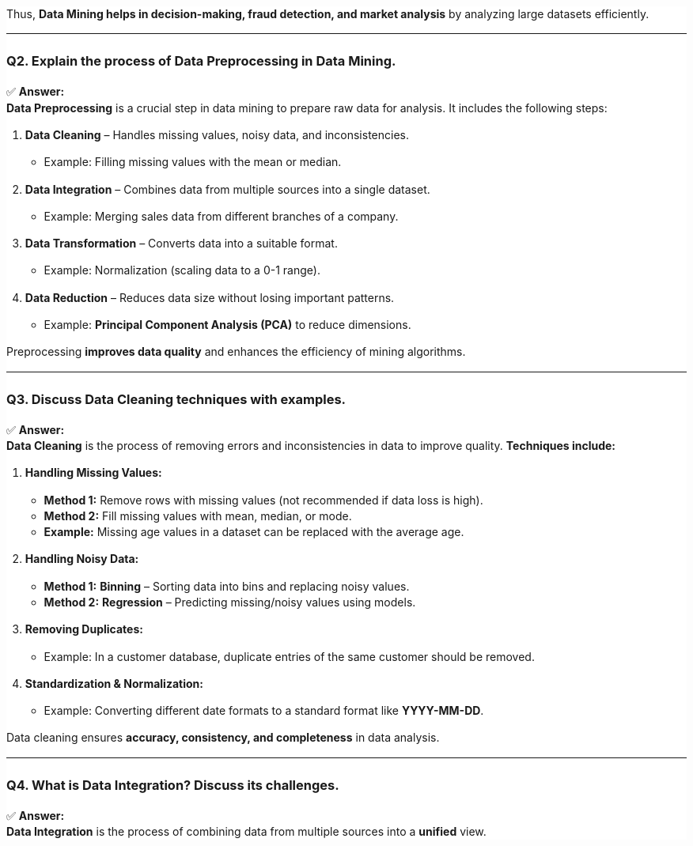 Thus, **Data Mining helps in decision-making, fraud detection, and market analysis** by analyzing large datasets efficiently.  

---

### **Q2. Explain the process of Data Preprocessing in Data Mining.**  
✅ **Answer:**  
**Data Preprocessing** is a crucial step in data mining to prepare raw data for analysis. It includes the following steps:  

1. **Data Cleaning** – Handles missing values, noisy data, and inconsistencies.  
   - Example: Filling missing values with the mean or median.  

2. **Data Integration** – Combines data from multiple sources into a single dataset.  
   - Example: Merging sales data from different branches of a company.  

3. **Data Transformation** – Converts data into a suitable format.  
   - Example: Normalization (scaling data to a 0-1 range).  

4. **Data Reduction** – Reduces data size without losing important patterns.  
   - Example: **Principal Component Analysis (PCA)** to reduce dimensions.  

Preprocessing **improves data quality** and enhances the efficiency of mining algorithms.  

---

### **Q3. Discuss Data Cleaning techniques with examples.**  
✅ **Answer:**  
**Data Cleaning** is the process of removing errors and inconsistencies in data to improve quality. **Techniques include:**  

1. **Handling Missing Values:**  
   - **Method 1:** Remove rows with missing values (not recommended if data loss is high).  
   - **Method 2:** Fill missing values with mean, median, or mode.  
   - **Example:** Missing age values in a dataset can be replaced with the average age.  

2. **Handling Noisy Data:**  
   - **Method 1:** **Binning** – Sorting data into bins and replacing noisy values.  
   - **Method 2:** **Regression** – Predicting missing/noisy values using models.  

3. **Removing Duplicates:**  
   - Example: In a customer database, duplicate entries of the same customer should be removed.  

4. **Standardization & Normalization:**  
   - Example: Converting different date formats to a standard format like **YYYY-MM-DD**.  

Data cleaning ensures **accuracy, consistency, and completeness** in data analysis.  

---

### **Q4. What is Data Integration? Discuss its challenges.**  
✅ **Answer:**  
**Data Integration** is the process of combining data from multiple sources into a **unified** view.  
